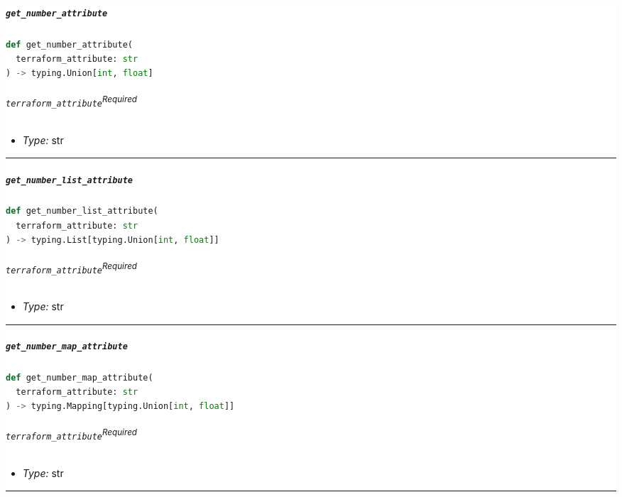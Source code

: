 ##### `get_number_attribute` <a name="get_number_attribute" id="@cdktf/provider-azurerm.dataAzurermLinuxFunctionApp.DataAzurermLinuxFunctionApp.getNumberAttribute"></a>

```python
def get_number_attribute(
  terraform_attribute: str
) -> typing.Union[int, float]
```

###### `terraform_attribute`<sup>Required</sup> <a name="terraform_attribute" id="@cdktf/provider-azurerm.dataAzurermLinuxFunctionApp.DataAzurermLinuxFunctionApp.getNumberAttribute.parameter.terraformAttribute"></a>

- *Type:* str

---

##### `get_number_list_attribute` <a name="get_number_list_attribute" id="@cdktf/provider-azurerm.dataAzurermLinuxFunctionApp.DataAzurermLinuxFunctionApp.getNumberListAttribute"></a>

```python
def get_number_list_attribute(
  terraform_attribute: str
) -> typing.List[typing.Union[int, float]]
```

###### `terraform_attribute`<sup>Required</sup> <a name="terraform_attribute" id="@cdktf/provider-azurerm.dataAzurermLinuxFunctionApp.DataAzurermLinuxFunctionApp.getNumberListAttribute.parameter.terraformAttribute"></a>

- *Type:* str

---

##### `get_number_map_attribute` <a name="get_number_map_attribute" id="@cdktf/provider-azurerm.dataAzurermLinuxFunctionApp.DataAzurermLinuxFunctionApp.getNumberMapAttribute"></a>

```python
def get_number_map_attribute(
  terraform_attribute: str
) -> typing.Mapping[typing.Union[int, float]]
```

###### `terraform_attribute`<sup>Required</sup> <a name="terraform_attribute" id="@cdktf/provider-azurerm.dataAzurermLinuxFunctionApp.DataAzurermLinuxFunctionApp.getNumberMapAttribute.parameter.terraformAttribute"></a>

- *Type:* str

---
